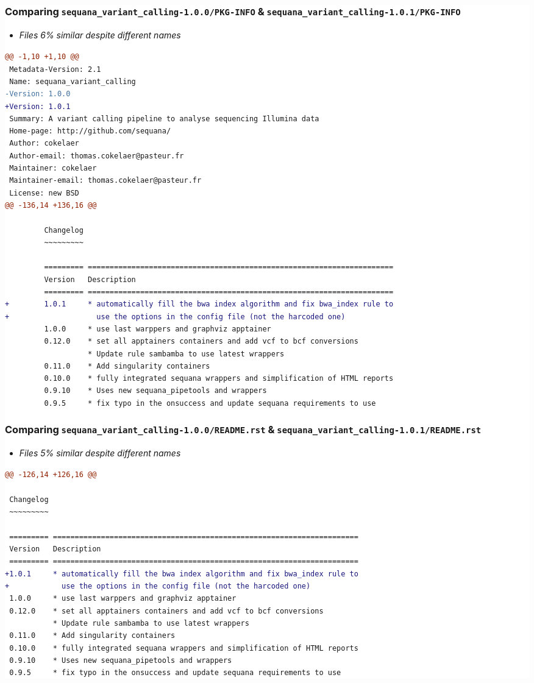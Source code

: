 
### Comparing `sequana_variant_calling-1.0.0/PKG-INFO` & `sequana_variant_calling-1.0.1/PKG-INFO`

 * *Files 6% similar despite different names*

```diff
@@ -1,10 +1,10 @@
 Metadata-Version: 2.1
 Name: sequana_variant_calling
-Version: 1.0.0
+Version: 1.0.1
 Summary: A variant calling pipeline to analyse sequencing Illumina data
 Home-page: http://github.com/sequana/
 Author: cokelaer
 Author-email: thomas.cokelaer@pasteur.fr
 Maintainer: cokelaer
 Maintainer-email: thomas.cokelaer@pasteur.fr
 License: new BSD
@@ -136,14 +136,16 @@
         
         Changelog
         ~~~~~~~~~
         
         ========= ======================================================================
         Version   Description
         ========= ======================================================================
+        1.0.1     * automatically fill the bwa index algorithm and fix bwa_index rule to 
+                    use the options in the config file (not the harcoded one)
         1.0.0     * use last warppers and graphviz apptainer
         0.12.0    * set all apptainers containers and add vcf to bcf conversions
                   * Update rule sambamba to use latest wrappers
         0.11.0    * Add singularity containers
         0.10.0    * fully integrated sequana wrappers and simplification of HTML reports
         0.9.10    * Uses new sequana_pipetools and wrappers
         0.9.5     * fix typo in the onsuccess and update sequana requirements to use
```

### Comparing `sequana_variant_calling-1.0.0/README.rst` & `sequana_variant_calling-1.0.1/README.rst`

 * *Files 5% similar despite different names*

```diff
@@ -126,14 +126,16 @@
 
 Changelog
 ~~~~~~~~~
 
 ========= ======================================================================
 Version   Description
 ========= ======================================================================
+1.0.1     * automatically fill the bwa index algorithm and fix bwa_index rule to 
+            use the options in the config file (not the harcoded one)
 1.0.0     * use last warppers and graphviz apptainer
 0.12.0    * set all apptainers containers and add vcf to bcf conversions
           * Update rule sambamba to use latest wrappers
 0.11.0    * Add singularity containers
 0.10.0    * fully integrated sequana wrappers and simplification of HTML reports
 0.9.10    * Uses new sequana_pipetools and wrappers
 0.9.5     * fix typo in the onsuccess and update sequana requirements to use
```
